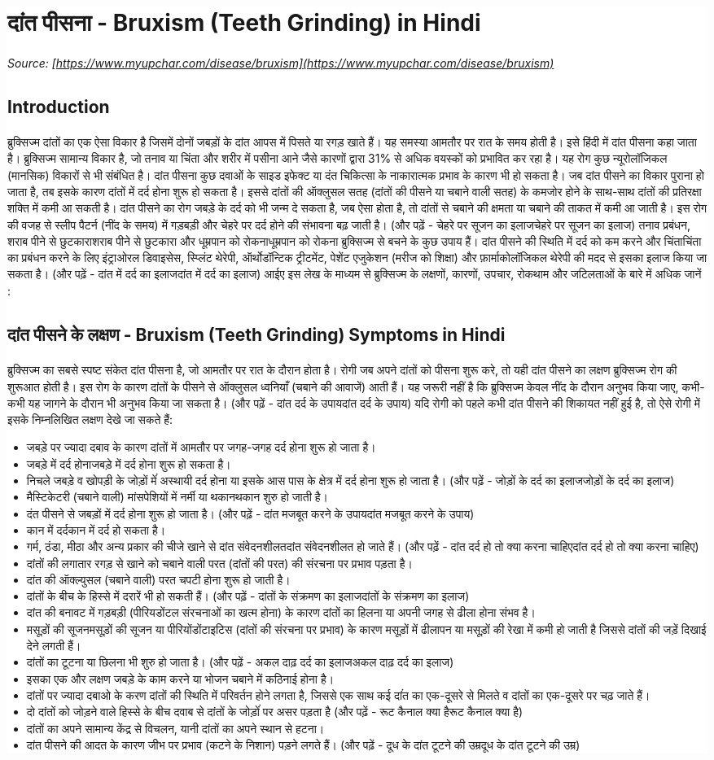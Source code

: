 # दांत पीसना - Bruxism (Teeth Grinding) in Hindi
_Source: [https://www.myupchar.com/disease/bruxism](https://www.myupchar.com/disease/bruxism)_

## Introduction
ब्रुक्सिज्म दांतों का एक ऐसा विकार है जिसमें दोनों जबड़ों के दांत आपस में पिसते या रगड़ खाते हैं। यह समस्या आमतौर पर रात के समय होती है। इसे हिंदी में दांत पीसना कहा जाता है। ब्रुक्सिज्म सामान्य विकार है, जो तनाव या चिंता और शरीर में पसीना आने जैसे कारणों द्वारा 31% से अधिक वयस्कों को प्रभावित कर रहा है। यह रोग कुछ न्यूरोलॉजिकल (मानसिक) विकारों से भी संबंधित है। दांत पीसना कुछ दवाओं के साइड इफेक्ट या दंत चिकित्सा के नाकारात्मक प्रभाव के कारण भी हो सकता है।
जब दांत पीसने का विकार पुराना हो जाता है, तब इसके कारण दांतों में दर्द होना शुरू हो सकता है। इससे दांतों की ऑक्लुसल सतह (दांतों की पीसने या चबाने वाली सतह) के कमजोर होने के साथ-साथ दांतों की प्रतिरक्षा शक्ति में कमी आ सकती है। दांत पीसने का रोग जबड़े के दर्द को भी जन्म दे सकता है, जब ऐसा होता है, तो दांतों से चबाने की क्षमता या चबाने की ताकत में कमी आ जाती है। इस रोग की वजह से स्लीप पैटर्न (नींद के समय) में गड़बड़ी और चेहरे पर दर्द होने की संभावना बढ़ जाती है।
(और पढ़ें - चेहरे पर सूजन का इलाजचेहरे पर सूजन का इलाज)
तनाव प्रबंधन, शराब पीने से छुटकाराशराब पीने से छुटकारा और धूम्रपान को रोकनाधूम्रपान को रोकना ब्रुक्सिज्म से बचने के कुछ उपाय हैं। दांत पीसने की स्थिति में दर्द को कम करने और चिंताचिंता का प्रबंधन करने के लिए इंट्राओरल डिवाइसेस, स्प्लिंट थेरेपी, ऑर्थोडॉन्टिक ट्रीटमेंट, पेशेंट एजुकेशन (मरीज को शिक्षा) और फ़ार्माकोलॉजिकल थेरेपी की मदद से इसका इलाज किया जा सकता है।
(और पढ़ें - दांत में दर्द का इलाजदांत में दर्द का इलाज)
आईए इस लेख के माध्यम से ब्रुक्सिज्म के लक्षणों, कारणों, उपचार, रोकथाम और जटिलताओं के बारे में अधिक जानें :

## दांत पीसने के लक्षण - Bruxism (Teeth Grinding) Symptoms in Hindi
ब्रुक्सिज्म का सबसे स्पष्ट संकेत दांत पीसना है, जो आमतौर पर रात के दौरान होता है। रोगी जब अपने दांतों को पीसना शुरू करे, तो यही दांत पीसने का लक्षण ब्रुक्सिज्म रोग की शुरूआत होती है। इस रोग के कारण दांतों के पीसने से ऑक्लुसल ध्वनियाँ (चबाने की आवाजें) आती हैं। यह जरूरी नहीं है कि ब्रुक्सिज्म केवल नींद के दौरान अनुभव किया जाए, कभी-कभी यह जागने के दौरान भी अनुभव किया जा सकता है।
(और पढ़ें - दांत दर्द के उपायदांत दर्द के उपाय)
यदि रोगी को पहले कभी दांत पीसने की शिकायत नहीं हुई है, तो ऐसे रोगी में इसके निम्नलिखित लक्षण देखे जा सकते हैं:
- जबड़े पर ज्यादा दबाव के कारण दांतों में आमतौर पर जगह-जगह दर्द होना शुरू हो जाता है।
- जबड़े में दर्द होनाजबड़े में दर्द होना शुरू हो सकता है।
- निचले जबड़े व खोपड़ी के जोड़ों मेंं अस्थायी दर्द होना या इसके आस पास के क्षेत्र में दर्द होना शुरू हो जाता है। (और पढ़ें - जोड़ों के दर्द का इलाज​जोड़ों के दर्द का इलाज​)
- मैस्टिकेटरी (चबाने वाली) मांसपेशियों में नर्मी या थकानथकान शुरु हो जाती है।
- दंत पीसने से जबड़ों में दर्द होना शुरू हो जाता है। (और पढ़ें - ​​दांत मजबूत करने के उपायदांत मजबूत करने के उपाय)
- कान में दर्दकान में दर्द हो सकता है।
- गर्म, ठंडा, मीठा और अन्य प्रकार की चीजे खाने से दांत संवेदनशीलतदांत संवेदनशीलत हो जाते हैं। (और पढ़ें - ​​दांत दर्द हो तो क्या करना चाहिएदांत दर्द हो तो क्या करना चाहिए)
- दांतों की लगातार रगड़ से खाने को चबाने वाली परत (दांतों की परत) की संरचना पर प्रभाव पड़ता है।
- दांत की ऑक्ल्युसल (चबाने वाली) परत चपटी होना शुरू हो जाती है।
- दांतों के बीच के हिस्से में दरारें भी हो सकती हैं। (और पढ़ें - ​दांतों के संक्रमण का इलाजदांतों के संक्रमण का इलाज​)
- दांत की बनावट में गड़बड़ी (पीरियडोंटल संरचनाओं का खत्म होना) के कारण दांतों का हिलना या अपनी जगह से ढीला होना संभव है।
- मसूड़ों की सूजनमसूड़ों की सूजन या पीरियोंडोंटाइटिस (दांतों की संरचना पर प्रभाव) के कारण मसूड़ों में ढीलापन या मसूड़ों की रेखा में कमी हो जाती है जिससे दांतों की जड़ें दिखाई देने लगती हैं।
- दांतों का टूटना या छिलना भी शुरु हो जाता है। (और पढ़ें - ​अकल दाढ़ दर्द का इलाजअकल दाढ़ दर्द का इलाज​)
- इसका एक और लक्षण जबड़े के काम करने या भोजन चबाने में कठिनाई होना है।
- दांतों पर ज्यादा दबाओ के करण दांतों की स्थिति में परिवर्तन होने लगता है, जिससे एक साथ कई दांंत का एक-दूसरे से मिलते व दांतों का एक-दूसरे पर चढ़ जाते हैं।
- दो दांतों को जोड़ने वाले हिस्से के बीच दवाब से दांतों के जोड़ोंं पर असर पड़ता है (और पढ़ें - ​रूट कैनाल क्या है​​रूट कैनाल क्या है​)
- दांतों का अपने सामान्य केंद्र से विचलन, यानी दांतों का अपने स्थान से हटना।
- दांत पीसने की आदत के कारण जीभ पर प्रभाव (कटने के निशान) पड़ने लगते हैं। (और पढ़ें - ​​दूध के दांत टूटने की उम्रदूध के दांत टूटने की उम्र)